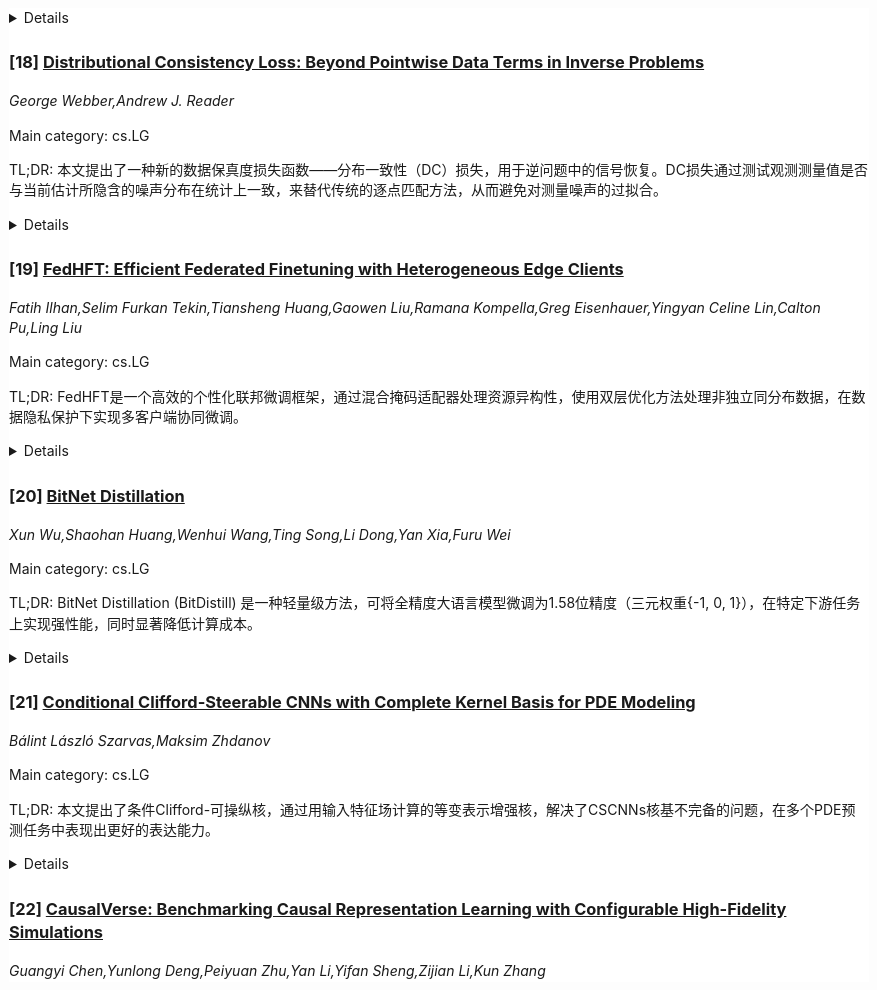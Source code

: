 
<details><summary>Details</summary></details>


### [18] [Distributional Consistency Loss: Beyond Pointwise Data Terms in Inverse Problems](https://arxiv.org/abs/2510.13972)
*George Webber,Andrew J. Reader*

Main category: cs.LG

TL;DR: 本文提出了一种新的数据保真度损失函数——分布一致性（DC）损失，用于逆问题中的信号恢复。DC损失通过测试观测测量值是否与当前估计所隐含的噪声分布在统计上一致，来替代传统的逐点匹配方法，从而避免对测量噪声的过拟合。


<details><summary>Details</summary></details>


### [19] [FedHFT: Efficient Federated Finetuning with Heterogeneous Edge Clients](https://arxiv.org/abs/2510.14054)
*Fatih Ilhan,Selim Furkan Tekin,Tiansheng Huang,Gaowen Liu,Ramana Kompella,Greg Eisenhauer,Yingyan Celine Lin,Calton Pu,Ling Liu*

Main category: cs.LG

TL;DR: FedHFT是一个高效的个性化联邦微调框架，通过混合掩码适配器处理资源异构性，使用双层优化方法处理非独立同分布数据，在数据隐私保护下实现多客户端协同微调。


<details><summary>Details</summary></details>


### [20] [BitNet Distillation](https://arxiv.org/abs/2510.13998)
*Xun Wu,Shaohan Huang,Wenhui Wang,Ting Song,Li Dong,Yan Xia,Furu Wei*

Main category: cs.LG

TL;DR: BitNet Distillation (BitDistill) 是一种轻量级方法，可将全精度大语言模型微调为1.58位精度（三元权重{-1, 0, 1}），在特定下游任务上实现强性能，同时显著降低计算成本。


<details><summary>Details</summary></details>


### [21] [Conditional Clifford-Steerable CNNs with Complete Kernel Basis for PDE Modeling](https://arxiv.org/abs/2510.14007)
*Bálint László Szarvas,Maksim Zhdanov*

Main category: cs.LG

TL;DR: 本文提出了条件Clifford-可操纵核，通过用输入特征场计算的等变表示增强核，解决了CSCNNs核基不完备的问题，在多个PDE预测任务中表现出更好的表达能力。


<details><summary>Details</summary></details>


### [22] [CausalVerse: Benchmarking Causal Representation Learning with Configurable High-Fidelity Simulations](https://arxiv.org/abs/2510.14049)
*Guangyi Chen,Yunlong Deng,Peiyuan Zhu,Yan Li,Yifan Sheng,Zijian Li,Kun Zhang*
